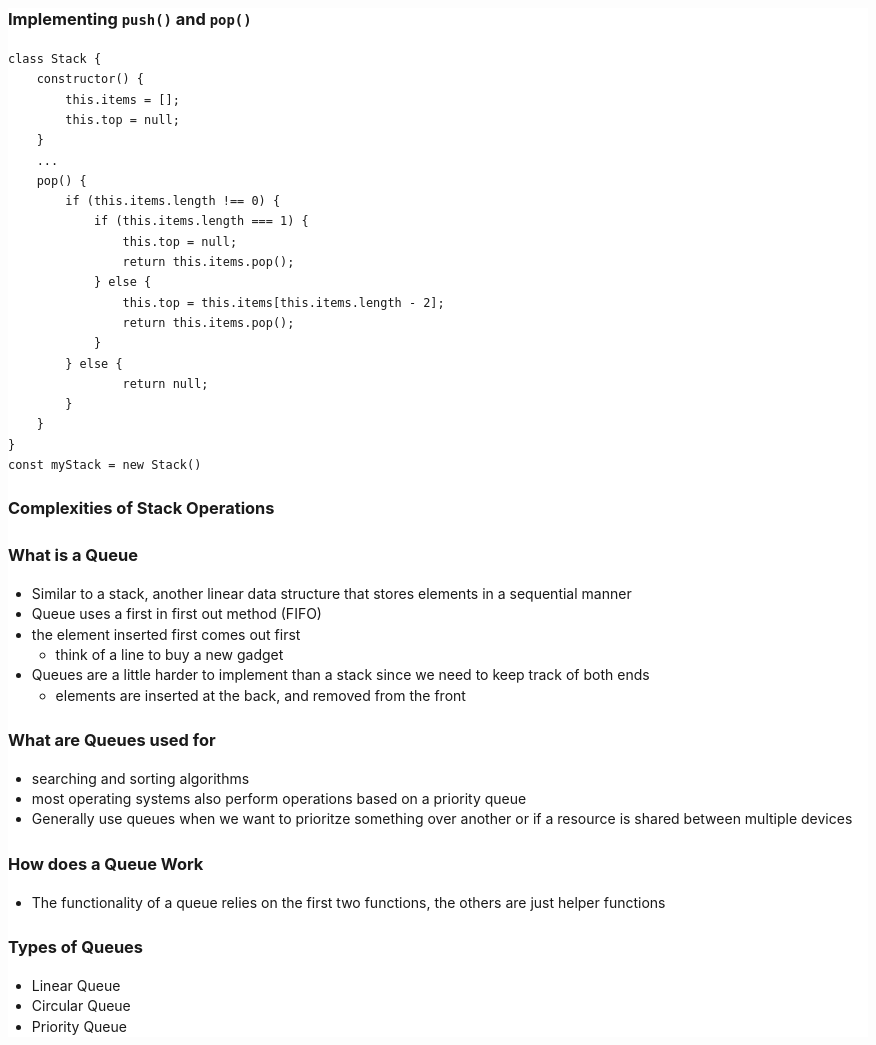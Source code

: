 ### Implementing `push()` and `pop()`

```tsx
class Stack {
	constructor() {
		this.items = [];
		this.top = null;
	}
	...
	pop() {
		if (this.items.length !== 0) {
			if (this.items.length === 1) {
				this.top = null;
				return this.items.pop();
			} else {
				this.top = this.items[this.items.length - 2];
				return this.items.pop();
			}
		} else {
				return null;
		}
	}
}
const myStack = new Stack()
```

### Complexities of Stack Operations

### What is a Queue

-   Similar to a stack, another linear data structure that stores elements in a sequential manner
-   Queue uses a first in first out method (FIFO)
-   the element inserted first comes out first
    -   think of a line to buy a new gadget
-   Queues are a little harder to implement than a stack since we need to keep track of both ends
    -   elements are inserted at the back, and removed from the front

### What are Queues used for

-   searching and sorting algorithms
-   most operating systems also perform operations based on a priority queue
-   Generally use queues when we want to prioritze something over another or if a resource is shared between multiple devices

### How does a Queue Work

-   The functionality of a queue relies on the first two functions, the others are just helper functions

### Types of Queues

-   Linear Queue
-   Circular Queue
-   Priority Queue
